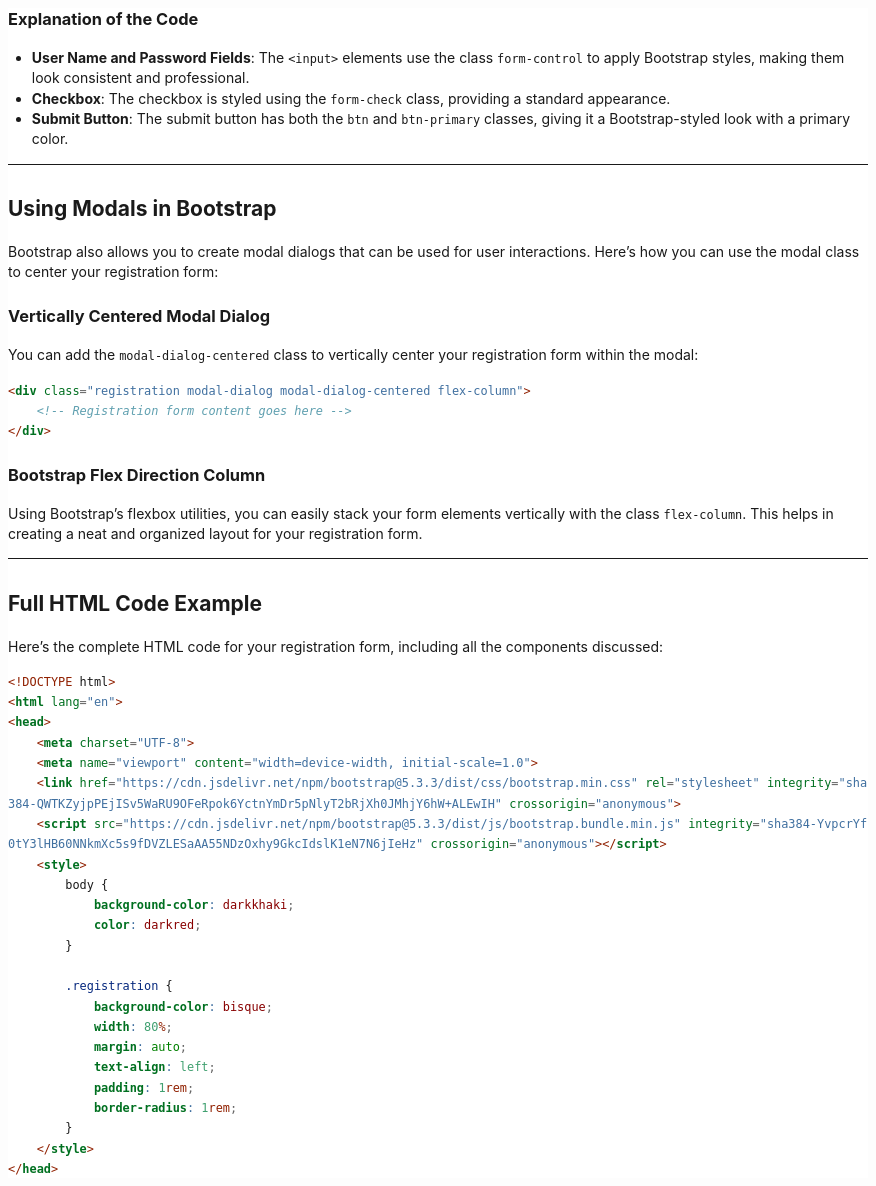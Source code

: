 ### Explanation of the Code
- **User Name and Password Fields**: The `<input>` elements use the class `form-control` to apply Bootstrap styles, making them look consistent and professional.
- **Checkbox**: The checkbox is styled using the `form-check` class, providing a standard appearance.
- **Submit Button**: The submit button has both the `btn` and `btn-primary` classes, giving it a Bootstrap-styled look with a primary color.

---

## Using Modals in Bootstrap

Bootstrap also allows you to create modal dialogs that can be used for user interactions. Here’s how you can use the modal class to center your registration form:

### Vertically Centered Modal Dialog

You can add the `modal-dialog-centered` class to vertically center your registration form within the modal:

```html
<div class="registration modal-dialog modal-dialog-centered flex-column">
    <!-- Registration form content goes here -->
</div>
```

### Bootstrap Flex Direction Column

Using Bootstrap’s flexbox utilities, you can easily stack your form elements vertically with the class `flex-column`. This helps in creating a neat and organized layout for your registration form.

---

## Full HTML Code Example

Here’s the complete HTML code for your registration form, including all the components discussed:

```html
<!DOCTYPE html>
<html lang="en">
<head>
    <meta charset="UTF-8">
    <meta name="viewport" content="width=device-width, initial-scale=1.0">
    <link href="https://cdn.jsdelivr.net/npm/bootstrap@5.3.3/dist/css/bootstrap.min.css" rel="stylesheet" integrity="sha384-QWTKZyjpPEjISv5WaRU9OFeRpok6YctnYmDr5pNlyT2bRjXh0JMhjY6hW+ALEwIH" crossorigin="anonymous">
    <script src="https://cdn.jsdelivr.net/npm/bootstrap@5.3.3/dist/js/bootstrap.bundle.min.js" integrity="sha384-YvpcrYf0tY3lHB60NNkmXc5s9fDVZLESaAA55NDzOxhy9GkcIdslK1eN7N6jIeHz" crossorigin="anonymous"></script>
    <style>
        body {
            background-color: darkkhaki;
            color: darkred;
        }

        .registration {
            background-color: bisque;
            width: 80%;
            margin: auto;
            text-align: left;
            padding: 1rem;
            border-radius: 1rem;
        }
    </style>
</head>
```